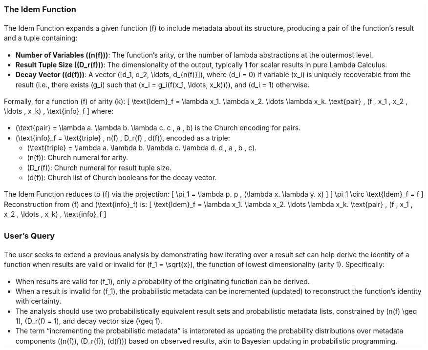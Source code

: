 ### The Idem Function
The Idem Function expands a given function \(f\) to include metadata about its structure, producing a pair of the function’s result and a tuple containing:
- **Number of Variables (\(n(f)\))**: The function’s arity, or the number of lambda abstractions at the outermost level.
- **Result Tuple Size (\(D_r(f)\))**: The dimensionality of the output, typically 1 for scalar results in pure Lambda Calculus.
- **Decay Vector (\(d(f)\))**: A vector \([d_1, d_2, \ldots, d_{n(f)}]\), where \(d_i = 0\) if variable \(x_i\) is uniquely recoverable from the result (i.e., there exists \(g_i\) such that \(x_i = g_i(f(x_1, \ldots, x_k))\)), and \(d_i = 1\) otherwise.

Formally, for a function \(f\) of arity \(k\):
\[
\text{Idem}_f = \lambda x_1. \lambda x_2. \ldots \lambda x_k. \text{pair} \, (f \, x_1 \, x_2 \, \ldots \, x_k) \, \text{info}_f
\]
where:
- \(\text{pair} = \lambda a. \lambda b. \lambda c. c \, a \, b\) is the Church encoding for pairs.
- \(\text{info}_f = \text{triple} \, n(f) \, D_r(f) \, d(f)\), encoded as a triple:
  - \(\text{triple} = \lambda a. \lambda b. \lambda c. \lambda d. d \, a \, b \, c\).
  - \(n(f)\): Church numeral for arity.
  - \(D_r(f)\): Church numeral for result tuple size.
  - \(d(f)\): Church list of Church booleans for the decay vector.

The Idem Function reduces to \(f\) via the projection:
\[
\pi_1 = \lambda p. p \, (\lambda x. \lambda y. x)
\]
\[
\pi_1 \circ \text{Idem}_f = f
\]
Reconstruction from \(f\) and \(\text{info}_f\) is:
\[
\text{Idem}_f = \lambda x_1. \lambda x_2. \ldots \lambda x_k. \text{pair} \, (f \, x_1 \, x_2 \, \ldots \, x_k) \, \text{info}_f
\]

### User’s Query
The user seeks to extend a previous analysis by demonstrating how iterating over a result set can help derive the identity of a function when results are valid or invalid for \(f_1 = \sqrt{x}\), the function of lowest dimensionality (arity 1). Specifically:
- When results are valid for \(f_1\), only a probability of the originating function can be derived.
- When a result is invalid for \(f_1\), the probabilistic metadata can be incremented (updated) to reconstruct the function’s identity with certainty.
- The analysis should use two probabilistically equivalent result sets and probabilistic metadata lists, constrained by \(n(f) \geq 1\), \(D_r(f) = 1\), and decay vector size \(\geq 1\).
- The term “incrementing the probabilistic metadata” is interpreted as updating the probability distributions over metadata components (\(n(f)\), \(D_r(f)\), \(d(f)\)) based on observed results, akin to Bayesian updating in probabilistic programming.

